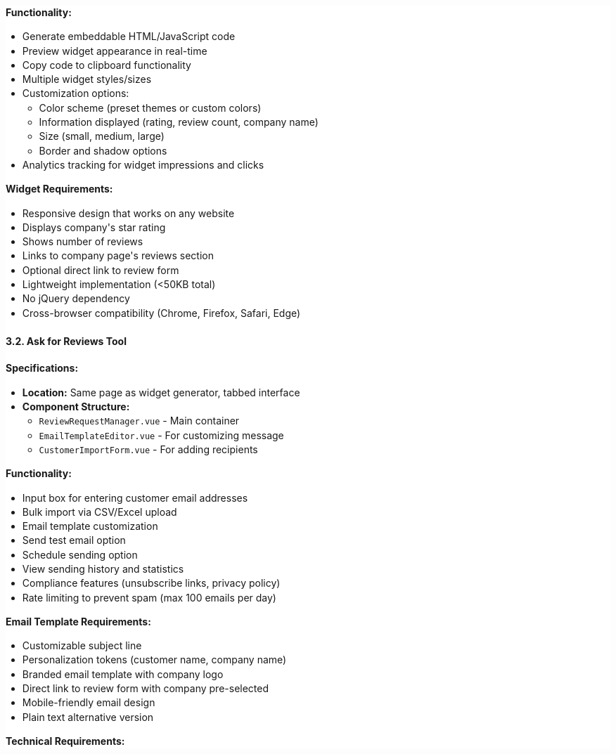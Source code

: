 **Functionality:**

- Generate embeddable HTML/JavaScript code
- Preview widget appearance in real-time
- Copy code to clipboard functionality
- Multiple widget styles/sizes
- Customization options:
  - Color scheme (preset themes or custom colors)
  - Information displayed (rating, review count, company name)
  - Size (small, medium, large)
  - Border and shadow options
- Analytics tracking for widget impressions and clicks

**Widget Requirements:**

- Responsive design that works on any website
- Displays company's star rating
- Shows number of reviews
- Links to company page's reviews section
- Optional direct link to review form
- Lightweight implementation (<50KB total)
- No jQuery dependency
- Cross-browser compatibility (Chrome, Firefox, Safari, Edge)

#### 3.2. Ask for Reviews Tool

**Specifications:**

- **Location:** Same page as widget generator, tabbed interface
- **Component Structure:**
  - `ReviewRequestManager.vue` - Main container
  - `EmailTemplateEditor.vue` - For customizing message
  - `CustomerImportForm.vue` - For adding recipients

**Functionality:**

- Input box for entering customer email addresses
- Bulk import via CSV/Excel upload
- Email template customization
- Send test email option
- Schedule sending option
- View sending history and statistics
- Compliance features (unsubscribe links, privacy policy)
- Rate limiting to prevent spam (max 100 emails per day)

**Email Template Requirements:**

- Customizable subject line
- Personalization tokens (customer name, company name)
- Branded email template with company logo
- Direct link to review form with company pre-selected
- Mobile-friendly email design
- Plain text alternative version

**Technical Requirements:**

